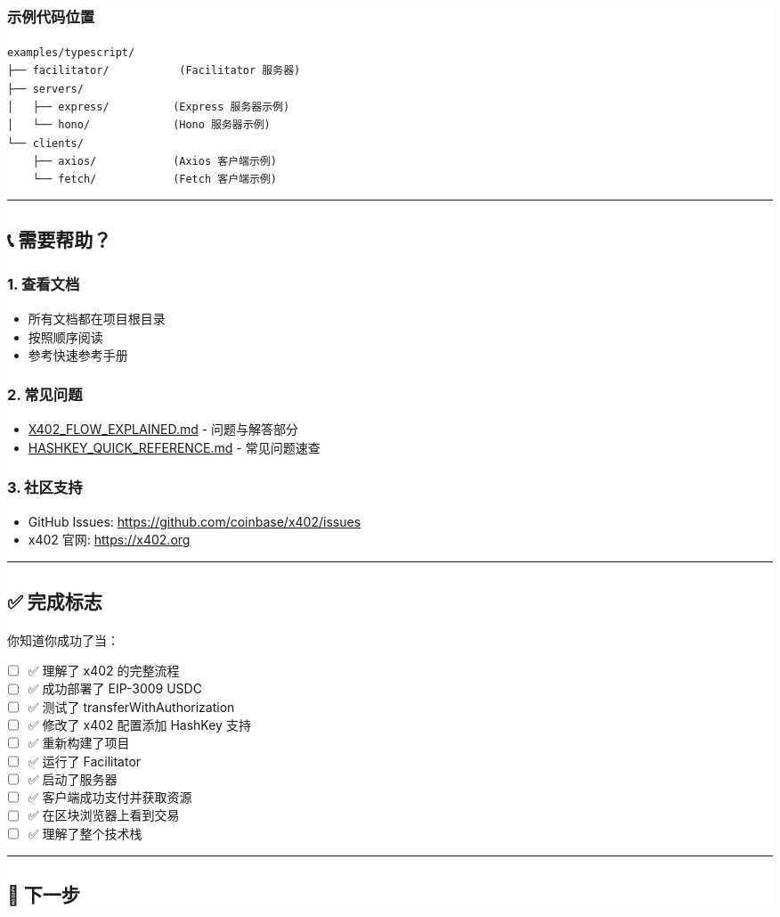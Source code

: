 ### 示例代码位置

```
examples/typescript/
├── facilitator/           (Facilitator 服务器)
├── servers/
│   ├── express/          (Express 服务器示例)
│   └── hono/             (Hono 服务器示例)
└── clients/
    ├── axios/            (Axios 客户端示例)
    └── fetch/            (Fetch 客户端示例)
```

---

## 📞 需要帮助？

### 1. 查看文档
- 所有文档都在项目根目录
- 按照顺序阅读
- 参考快速参考手册

### 2. 常见问题
- [X402_FLOW_EXPLAINED.md](./X402_FLOW_EXPLAINED.md) - 问题与解答部分
- [HASHKEY_QUICK_REFERENCE.md](./HASHKEY_QUICK_REFERENCE.md) - 常见问题速查

### 3. 社区支持
- GitHub Issues: https://github.com/coinbase/x402/issues
- x402 官网: https://x402.org

---

## ✅ 完成标志

你知道你成功了当：

- [ ] ✅ 理解了 x402 的完整流程
- [ ] ✅ 成功部署了 EIP-3009 USDC
- [ ] ✅ 测试了 transferWithAuthorization
- [ ] ✅ 修改了 x402 配置添加 HashKey 支持
- [ ] ✅ 重新构建了项目
- [ ] ✅ 运行了 Facilitator
- [ ] ✅ 启动了服务器
- [ ] ✅ 客户端成功支付并获取资源
- [ ] ✅ 在区块浏览器上看到交易
- [ ] ✅ 理解了整个技术栈

---

## 🎉 下一步
